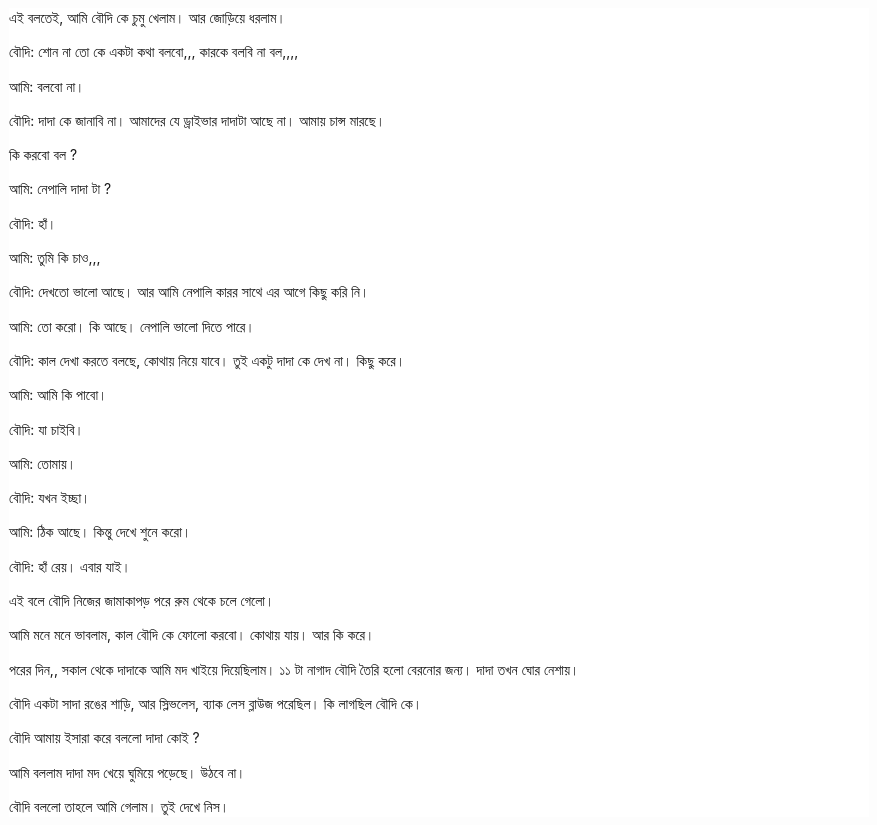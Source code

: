 এই বলতেই, আমি বৌদি কে চুমু খেলাম। আর জোড়িয়ে ধরলাম।


বৌদি: শোন না তো কে একটা কথা বলবো,,, কারকে বলবি না বল,,,,


আমি: বলবো না।


বৌদি: দাদা কে জানাবি না।‌ আমাদের যে ড্রাইভার দাদাটা আছে না। আমায় চান্স মারছে।

কি করবো বল ?


আমি: নেপালি দাদা টা ?


বৌদি: হাঁ।


আমি: তুমি কি চাও,,,


বৌদি: দেখতো ভালো আছে। আর আমি নেপালি কারর সাথে এর আগে কিছু করি নি।


আমি: তো করো। কি আছে। নেপালি ভালো দিতে পারে।


বৌদি: কাল দেখা করতে বলছে, কোথায় নিয়ে যাবে। তুই একটু দাদা কে দেখ না। কিছু করে।


আমি: আমি কি পাবো।


বৌদি: যা চাইবি।


আমি: তোমায়।


বৌদি: যখন ইচ্ছা।


আমি: ঠিক আছে। কিন্তু দেখে শুনে করো।


বৌদি: হাঁ রেয়। এবার যাই।


এই বলে বৌদি নিজের জামাকাপড় পরে রুম থেকে চলে গেলো।


আমি মনে মনে ভাবলাম, কাল বৌদি কে ফোলো করবো। কোথায় যায়। আর কি করে।


পরের দিন,, সকাল থেকে দাদাকে আমি মদ খাইয়ে দিয়েছিলাম। ১১ টা নাগাদ বৌদি তৈরি হলো বেরনোর জন্য। দাদা তখন ঘোর নেশায়।


বৌদি একটা সাদা রঙের শাড়ি, আর স্লিভলেস, ব্যাক লেস ব্লাউজ পরেছিল। কি লাগছিল বৌদি কে।


বৌদি আমায় ইসারা করে বললো দাদা কোই ?


আমি বললাম দাদা মদ খেয়ে ঘুমিয়ে পড়েছে। উঠবে না।


বৌদি বললো তাহলে আমি গেলাম। তুই দেখে নিস।

